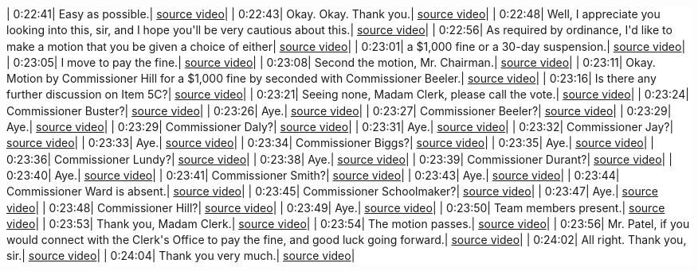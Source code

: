 | 0:22:41| Easy as possible.| [source video](https://archive.org/details/co-com-r-267-210222?start=1361)|
| 0:22:43| Okay. Okay. Thank you.| [source video](https://archive.org/details/co-com-r-267-210222?start=1363)|
| 0:22:48| Well, I appreciate you looking into this, sir, and I hope you'll be very cautious about this.| [source video](https://archive.org/details/co-com-r-267-210222?start=1368)|
| 0:22:56| As required by ordinance, I'd like to make a motion that you be given a choice of either| [source video](https://archive.org/details/co-com-r-267-210222?start=1376)|
| 0:23:01| a $1,000 fine or a 30-day suspension.| [source video](https://archive.org/details/co-com-r-267-210222?start=1381)|
| 0:23:05| I move to pay the fine.| [source video](https://archive.org/details/co-com-r-267-210222?start=1385)|
| 0:23:08| Second the motion, Mr. Chairman.| [source video](https://archive.org/details/co-com-r-267-210222?start=1388)|
| 0:23:11| Okay. Motion by Commissioner Hill for a $1,000 fine by seconded with Commissioner Beeler.| [source video](https://archive.org/details/co-com-r-267-210222?start=1391)|
| 0:23:16| Is there any further discussion on Item 5C?| [source video](https://archive.org/details/co-com-r-267-210222?start=1396)|
| 0:23:21| Seeing none, Madam Clerk, please call the vote.| [source video](https://archive.org/details/co-com-r-267-210222?start=1401)|
| 0:23:24| Commissioner Buster?| [source video](https://archive.org/details/co-com-r-267-210222?start=1404)|
| 0:23:26| Aye.| [source video](https://archive.org/details/co-com-r-267-210222?start=1406)|
| 0:23:27| Commissioner Beeler?| [source video](https://archive.org/details/co-com-r-267-210222?start=1407)|
| 0:23:29| Aye.| [source video](https://archive.org/details/co-com-r-267-210222?start=1409)|
| 0:23:29| Commissioner Daly?| [source video](https://archive.org/details/co-com-r-267-210222?start=1409)|
| 0:23:31| Aye.| [source video](https://archive.org/details/co-com-r-267-210222?start=1411)|
| 0:23:32| Commissioner Jay?| [source video](https://archive.org/details/co-com-r-267-210222?start=1412)|
| 0:23:33| Aye.| [source video](https://archive.org/details/co-com-r-267-210222?start=1413)|
| 0:23:34| Commissioner Biggs?| [source video](https://archive.org/details/co-com-r-267-210222?start=1414)|
| 0:23:35| Aye.| [source video](https://archive.org/details/co-com-r-267-210222?start=1415)|
| 0:23:36| Commissioner Lundy?| [source video](https://archive.org/details/co-com-r-267-210222?start=1416)|
| 0:23:38| Aye.| [source video](https://archive.org/details/co-com-r-267-210222?start=1418)|
| 0:23:39| Commissioner Durant?| [source video](https://archive.org/details/co-com-r-267-210222?start=1419)|
| 0:23:40| Aye.| [source video](https://archive.org/details/co-com-r-267-210222?start=1420)|
| 0:23:41| Commissioner Smith?| [source video](https://archive.org/details/co-com-r-267-210222?start=1421)|
| 0:23:43| Aye.| [source video](https://archive.org/details/co-com-r-267-210222?start=1423)|
| 0:23:44| Commissioner Ward is absent.| [source video](https://archive.org/details/co-com-r-267-210222?start=1424)|
| 0:23:45| Commissioner Schoolmaker?| [source video](https://archive.org/details/co-com-r-267-210222?start=1425)|
| 0:23:47| Aye.| [source video](https://archive.org/details/co-com-r-267-210222?start=1427)|
| 0:23:48| Commissioner Hill?| [source video](https://archive.org/details/co-com-r-267-210222?start=1428)|
| 0:23:49| Aye.| [source video](https://archive.org/details/co-com-r-267-210222?start=1429)|
| 0:23:50| Team members present.| [source video](https://archive.org/details/co-com-r-267-210222?start=1430)|
| 0:23:53| Thank you, Madam Clerk.| [source video](https://archive.org/details/co-com-r-267-210222?start=1433)|
| 0:23:54| The motion passes.| [source video](https://archive.org/details/co-com-r-267-210222?start=1434)|
| 0:23:56| Mr. Patel, if you would connect with the Clerk's Office to pay the fine, and good luck going forward.| [source video](https://archive.org/details/co-com-r-267-210222?start=1436)|
| 0:24:02| All right. Thank you, sir.| [source video](https://archive.org/details/co-com-r-267-210222?start=1442)|
| 0:24:04| Thank you very much.| [source video](https://archive.org/details/co-com-r-267-210222?start=1444)|